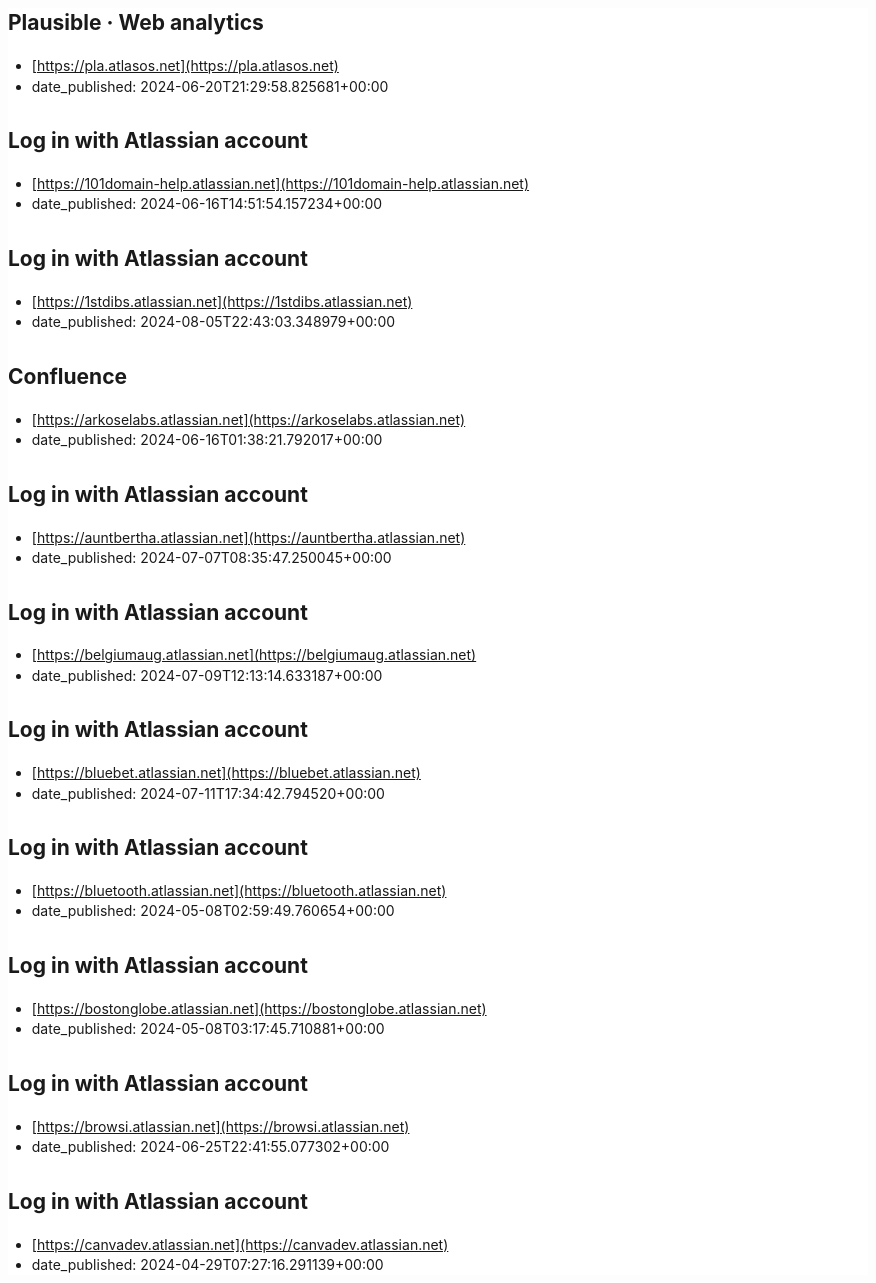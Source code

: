  ## Plausible · Web analytics
 - [https://pla.atlasos.net](https://pla.atlasos.net)
 - date_published: 2024-06-20T21:29:58.825681+00:00

 ## Log in with Atlassian account
 - [https://101domain-help.atlassian.net](https://101domain-help.atlassian.net)
 - date_published: 2024-06-16T14:51:54.157234+00:00

 ## Log in with Atlassian account
 - [https://1stdibs.atlassian.net](https://1stdibs.atlassian.net)
 - date_published: 2024-08-05T22:43:03.348979+00:00

 ## Confluence
 - [https://arkoselabs.atlassian.net](https://arkoselabs.atlassian.net)
 - date_published: 2024-06-16T01:38:21.792017+00:00

 ## Log in with Atlassian account
 - [https://auntbertha.atlassian.net](https://auntbertha.atlassian.net)
 - date_published: 2024-07-07T08:35:47.250045+00:00

 ## Log in with Atlassian account
 - [https://belgiumaug.atlassian.net](https://belgiumaug.atlassian.net)
 - date_published: 2024-07-09T12:13:14.633187+00:00

 ## Log in with Atlassian account
 - [https://bluebet.atlassian.net](https://bluebet.atlassian.net)
 - date_published: 2024-07-11T17:34:42.794520+00:00

 ## Log in with Atlassian account
 - [https://bluetooth.atlassian.net](https://bluetooth.atlassian.net)
 - date_published: 2024-05-08T02:59:49.760654+00:00

 ## Log in with Atlassian account
 - [https://bostonglobe.atlassian.net](https://bostonglobe.atlassian.net)
 - date_published: 2024-05-08T03:17:45.710881+00:00

 ## Log in with Atlassian account
 - [https://browsi.atlassian.net](https://browsi.atlassian.net)
 - date_published: 2024-06-25T22:41:55.077302+00:00

 ## Log in with Atlassian account
 - [https://canvadev.atlassian.net](https://canvadev.atlassian.net)
 - date_published: 2024-04-29T07:27:16.291139+00:00
